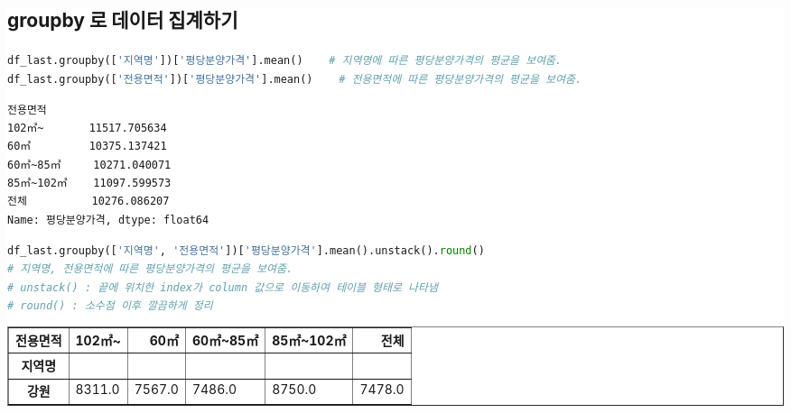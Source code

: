 

## groupby 로 데이터 집계하기


```python
df_last.groupby(['지역명'])['평당분양가격'].mean()    # 지역명에 따른 평당분양가격의 평균을 보여줌.
df_last.groupby(['전용면적'])['평당분양가격'].mean()    # 전용면적에 따른 평당분양가격의 평균을 보여줌.
```




    전용면적
    102㎡~       11517.705634
    60㎡         10375.137421
    60㎡~85㎡     10271.040071
    85㎡~102㎡    11097.599573
    전체          10276.086207
    Name: 평당분양가격, dtype: float64




```python
df_last.groupby(['지역명', '전용면적'])['평당분양가격'].mean().unstack().round()    
# 지역명, 전용면적에 따른 평당분양가격의 평균을 보여줌.
# unstack() : 끝에 위치한 index가 column 값으로 이동하여 테이블 형태로 나타냄
# round() : 소수점 이후 깔끔하게 정리
```




<div>
<style scoped>
    .dataframe tbody tr th:only-of-type {
        vertical-align: middle;
    }


</style>
<table border="1" class="dataframe">
  <thead>
    <tr style="text-align: right;">
      <th>전용면적</th>
      <th>102㎡~</th>
      <th>60㎡</th>
      <th>60㎡~85㎡</th>
      <th>85㎡~102㎡</th>
      <th>전체</th>
    </tr>
    <tr>
      <th>지역명</th>
      <th></th>
      <th></th>
      <th></th>
      <th></th>
      <th></th>
    </tr>
  </thead>
  <tbody>
    <tr>
      <th>강원</th>
      <td>8311.0</td>
      <td>7567.0</td>
      <td>7486.0</td>
      <td>8750.0</td>
      <td>7478.0</td>
    </tr>
    <tr>
